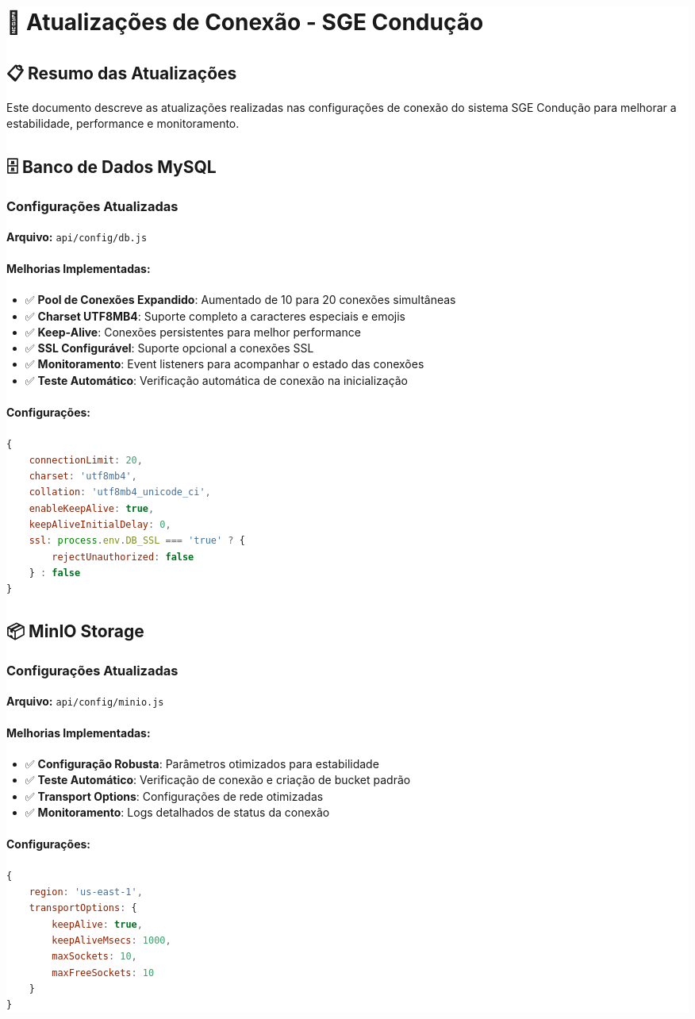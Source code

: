 # 🔄 Atualizações de Conexão - SGE Condução

## 📋 Resumo das Atualizações

Este documento descreve as atualizações realizadas nas configurações de conexão do sistema SGE Condução para melhorar a estabilidade, performance e monitoramento.

## 🗄️ Banco de Dados MySQL

### Configurações Atualizadas

**Arquivo:** `api/config/db.js`

#### Melhorias Implementadas:
- ✅ **Pool de Conexões Expandido**: Aumentado de 10 para 20 conexões simultâneas
- ✅ **Charset UTF8MB4**: Suporte completo a caracteres especiais e emojis
- ✅ **Keep-Alive**: Conexões persistentes para melhor performance
- ✅ **SSL Configurável**: Suporte opcional a conexões SSL
- ✅ **Monitoramento**: Event listeners para acompanhar o estado das conexões
- ✅ **Teste Automático**: Verificação automática de conexão na inicialização

#### Configurações:
```javascript
{
    connectionLimit: 20,
    charset: 'utf8mb4',
    collation: 'utf8mb4_unicode_ci',
    enableKeepAlive: true,
    keepAliveInitialDelay: 0,
    ssl: process.env.DB_SSL === 'true' ? {
        rejectUnauthorized: false
    } : false
}
```

## 📦 MinIO Storage

### Configurações Atualizadas

**Arquivo:** `api/config/minio.js`

#### Melhorias Implementadas:
- ✅ **Configuração Robusta**: Parâmetros otimizados para estabilidade
- ✅ **Teste Automático**: Verificação de conexão e criação de bucket padrão
- ✅ **Transport Options**: Configurações de rede otimizadas
- ✅ **Monitoramento**: Logs detalhados de status da conexão

#### Configurações:
```javascript
{
    region: 'us-east-1',
    transportOptions: {
        keepAlive: true,
        keepAliveMsecs: 1000,
        maxSockets: 10,
        maxFreeSockets: 10
    }
}
```
